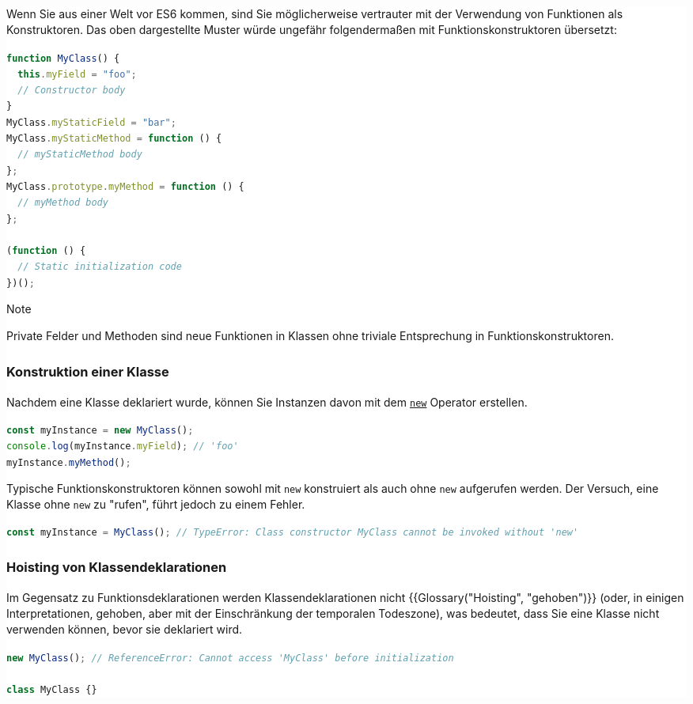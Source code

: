 Wenn Sie aus einer Welt vor ES6 kommen, sind Sie möglicherweise vertrauter mit der Verwendung von Funktionen als Konstruktoren. Das oben dargestellte Muster würde ungefähr folgendermaßen mit Funktionskonstruktoren übersetzt:

```js
function MyClass() {
  this.myField = "foo";
  // Constructor body
}
MyClass.myStaticField = "bar";
MyClass.myStaticMethod = function () {
  // myStaticMethod body
};
MyClass.prototype.myMethod = function () {
  // myMethod body
};

(function () {
  // Static initialization code
})();
```

> [!NOTE]
> Private Felder und Methoden sind neue Funktionen in Klassen ohne triviale Entsprechung in Funktionskonstruktoren.

### Konstruktion einer Klasse

Nachdem eine Klasse deklariert wurde, können Sie Instanzen davon mit dem [`new`](/de/docs/Web/JavaScript/Reference/Operators/new) Operator erstellen.

```js
const myInstance = new MyClass();
console.log(myInstance.myField); // 'foo'
myInstance.myMethod();
```

Typische Funktionskonstruktoren können sowohl mit `new` konstruiert als auch ohne `new` aufgerufen werden. Der Versuch, eine Klasse ohne `new` zu "rufen", führt jedoch zu einem Fehler.

```js
const myInstance = MyClass(); // TypeError: Class constructor MyClass cannot be invoked without 'new'
```

### Hoisting von Klassendeklarationen

Im Gegensatz zu Funktionsdeklarationen werden Klassendeklarationen nicht {{Glossary("Hoisting", "gehoben")}} (oder, in einigen Interpretationen, gehoben, aber mit der Einschränkung der temporalen Todeszone), was bedeutet, dass Sie eine Klasse nicht verwenden können, bevor sie deklariert wird.

```js
new MyClass(); // ReferenceError: Cannot access 'MyClass' before initialization

class MyClass {}
```
